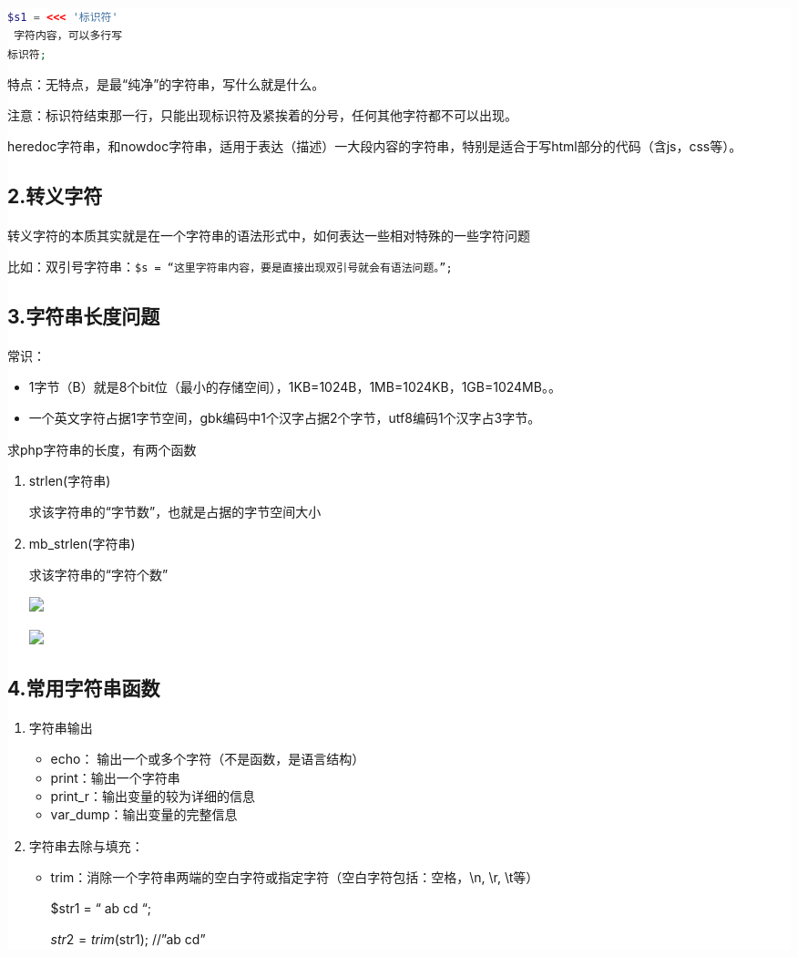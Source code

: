    ```php
   $s1 = <<< '标识符'
   	字符内容，可以多行写
   标识符;
   ```

   特点：无特点，是最“纯净”的字符串，写什么就是什么。

   注意：标识符结束那一行，只能出现标识符及紧挨着的分号，任何其他字符都不可以出现。

   

heredoc字符串，和nowdoc字符串，适用于表达（描述）一大段内容的字符串，特别是适合于写html部分的代码（含js，css等）。



## 2.转义字符

转义字符的本质其实就是在一个字符串的语法形式中，如何表达一些相对特殊的一些字符问题

比如：双引号字符串：`$s = “这里字符串内容，要是直接出现双引号就会有语法问题。”;`

## 3.字符串长度问题

常识：

- 1字节（B）就是8个bit位（最小的存储空间），1KB=1024B，1MB=1024KB，1GB=1024MB。。

- 一个英文字符占据1字节空间，gbk编码中1个汉字占据2个字节，utf8编码1个汉字占3字节。

求php字符串的长度，有两个函数

1. strlen(字符串)

   求该字符串的“字节数”，也就是占据的字节空间大小

2. mb_strlen(字符串)

   求该字符串的“字符个数”

   ![](C:\Users\宋天\Desktop\php\img\字符个数.png)

   ![](C:\Users\宋天\Desktop\php\img\字符个数ini.png)

## 4.常用字符串函数

1. 字符串输出

   - echo： 输出一个或多个字符（不是函数，是语言结构）
   - print：输出一个字符串
   - print_r：输出变量的较为详细的信息
   - var_dump：输出变量的完整信息

2. 字符串去除与填充：

   - trim：消除一个字符串两端的空白字符或指定字符（空白字符包括：空格，\n, \r, \t等）

     $str1 = “   ab  cd   “;

     $str2 = trim($str1);		//”ab  cd”
